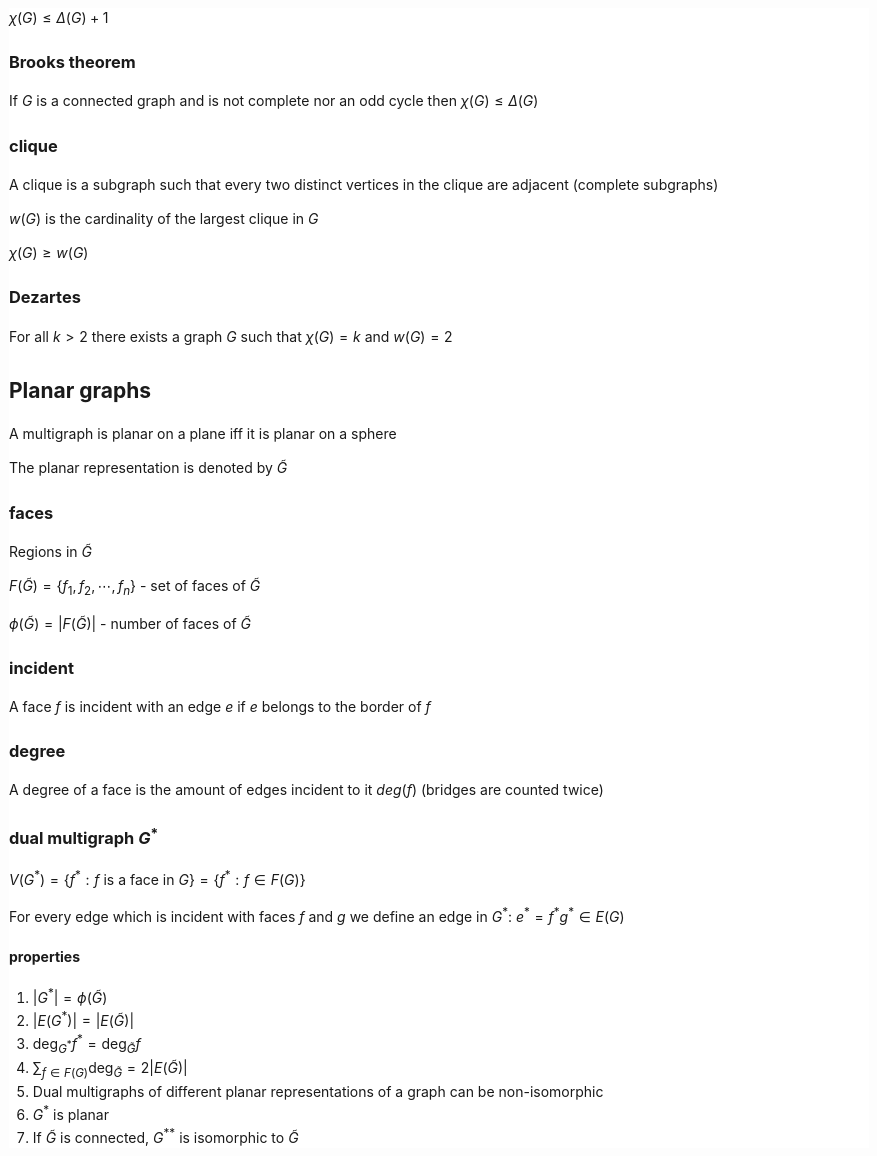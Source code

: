 $\chi(G) \le \Delta(G) + 1$

### Brooks theorem

If $G$ is a connected graph and is not complete nor an odd cycle then $\chi(G) \le \Delta(G)$

### clique

A clique is a subgraph such that every two distinct vertices in the clique are adjacent (complete subgraphs)

$w(G)$ is the cardinality of the largest clique in $G$

$\chi(G) \ge w(G)$

### Dezartes

For all $k > 2$ there exists a graph $G$ such that $\chi(G) = k$ and $w(G)=2$

## Planar graphs

A multigraph is planar on a plane iff it is planar on a sphere

The planar representation is denoted by $\tilde{G}$

### faces

Regions in $\tilde{G}$

$F(\tilde{G}) = \{f_1, f_2, \cdots, f_n\}$ - set of faces of $\tilde{G}$

$\phi (\tilde{G}) = |F(\tilde{G})|$ - number of faces of $\tilde{G}$

### incident

A face $f$ is incident with an edge $e$ if $e$ belongs to the border of $f$

### degree

A degree of a face is the amount of edges incident to it $deg(f)$ (bridges are counted twice)

### dual multigraph $G^*$

$V(G^*) = \{f^* : f \text{ is a face in } G\} = \{f^*:f \in F(G)\}$

For every edge which is incident with faces $f$ and $g$ we define an edge in $G^*$: $e^* = f^*g^* \in E(G)$

#### properties

1. $|G^*| = \phi(\tilde{G})$
2. $|E(G^*)| = |E(\tilde{G})|$
3. $\deg_{G^*} f^* = \deg_{\tilde{G}} f$
4. $\sum_{f \in F(G)} \deg_{\tilde{G}} = 2|E(\tilde G)|$
5. Dual multigraphs of different planar representations of a graph can be non-isomorphic
6. $G^*$ is planar
7. If $\tilde G$ is connected, $G^{**}$ is isomorphic to $\tilde G$
